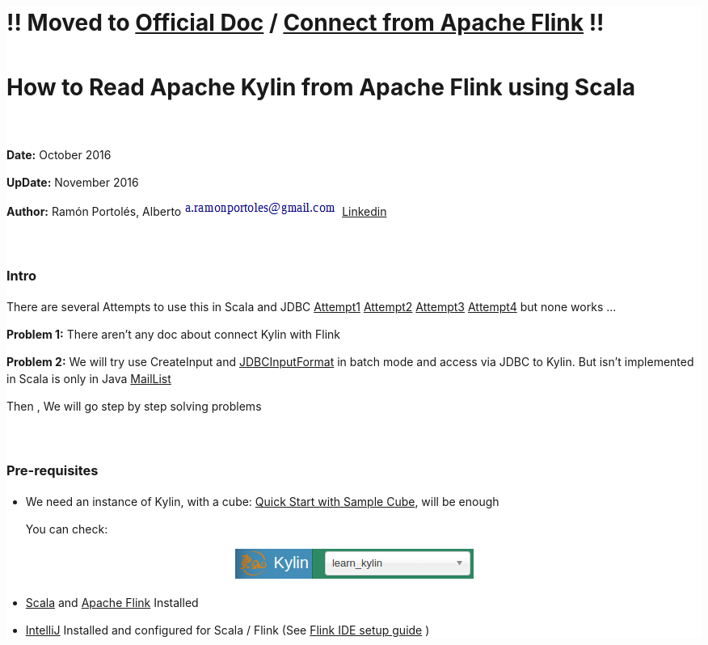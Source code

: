 # !! Moved to [Official Doc](http://kylin.apache.org/docs16/) /  [Connect from Apache Flink](http://kylin.apache.org/docs16/tutorial/flink.html) !!

# How to Read Apache Kylin from Apache Flink using Scala 
&nbsp;

**Date:** October 2016

**UpDate:** November 2016

**Author:** Ramón Portolés, Alberto  ![alt text](./Images/00.png)  [Linkedin](https://www.linkedin.com/in/alberto-ramon-portoles-a02b523b "My Linkedin") 

&nbsp;
&nbsp;
### Intro
There are several Attempts to use this in Scala  and JDBC [Attempt1](http://apache-flink-user-mailing-list-archive.2336050.n4.nabble.com/JDBCInputFormat-preparation-with-Flink-1-1-SNAPSHOT-and-Scala-2-11-td5371.html)  [Attempt2](http://apache-flink-user-mailing-list-archive.2336050.n4.nabble.com/Type-of-TypeVariable-OT-in-class-org-apache-flink-api-common-io-RichInputFormat-could-not-be-determi-td7287.html)  [Attempt3](http://stackoverflow.com/questions/36067881/create-dataset-from-jdbc-source-in-flink-using-scala)  [Attempt4](https://codegists.com/snippet/scala/jdbcissuescala_zeitgeist_scala)  but none works  ...

**Problem 1:** There aren’t any doc about connect  Kylin with  Flink

**Problem 2:**  We will try use CreateInput and [JDBCInputFormat](https://ci.apache.org/projects/flink/flink-docs-release-1.2/dev/batch/index.html) in batch mode and access via JDBC to Kylin. But isn’t implemented in Scala is only in Java [MailList](http://apache-flink-user-mailing-list-archive.2336050.n4.nabble.com/jdbc-JDBCInputFormat-td9393.html)
	

Then , We will go step by step solving problems

&nbsp;
### Pre-requisites
* We need an instance of Kylin, with a cube: [Quick Start with Sample Cube](http://kylin.apache.org/docs15/tutorial/kylin_sample.html), will be enough

   You can check: 
<p align="center">
  <img src=./Images/01.png />
</p>

* [Scala](http://www.scala-lang.org/) and [Apache Flink](http://flink.apache.org/) Installed

* [IntelliJ](https://www.jetbrains.com/idea/) Installed and configured for Scala / Flink (See [Flink IDE setup guide](https://ci.apache.org/projects/flink/flink-docs-release-1.1/internals/ide_setup.html) )
